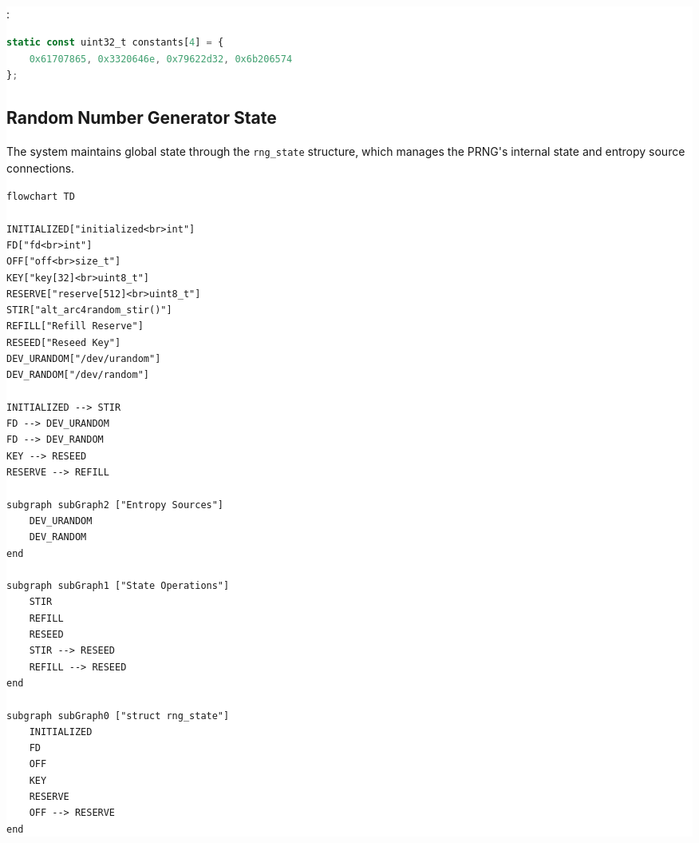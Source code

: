 :

```javascript
static const uint32_t constants[4] = {
    0x61707865, 0x3320646e, 0x79622d32, 0x6b206574
};
```

## Random Number Generator State

The system maintains global state through the `rng_state` structure, which manages the PRNG's internal state and entropy source connections.

```mermaid
flowchart TD

INITIALIZED["initialized<br>int"]
FD["fd<br>int"]
OFF["off<br>size_t"]
KEY["key[32]<br>uint8_t"]
RESERVE["reserve[512]<br>uint8_t"]
STIR["alt_arc4random_stir()"]
REFILL["Refill Reserve"]
RESEED["Reseed Key"]
DEV_URANDOM["/dev/urandom"]
DEV_RANDOM["/dev/random"]

INITIALIZED --> STIR
FD --> DEV_URANDOM
FD --> DEV_RANDOM
KEY --> RESEED
RESERVE --> REFILL

subgraph subGraph2 ["Entropy Sources"]
    DEV_URANDOM
    DEV_RANDOM
end

subgraph subGraph1 ["State Operations"]
    STIR
    REFILL
    RESEED
    STIR --> RESEED
    REFILL --> RESEED
end

subgraph subGraph0 ["struct rng_state"]
    INITIALIZED
    FD
    OFF
    KEY
    RESERVE
    OFF --> RESERVE
end
```
